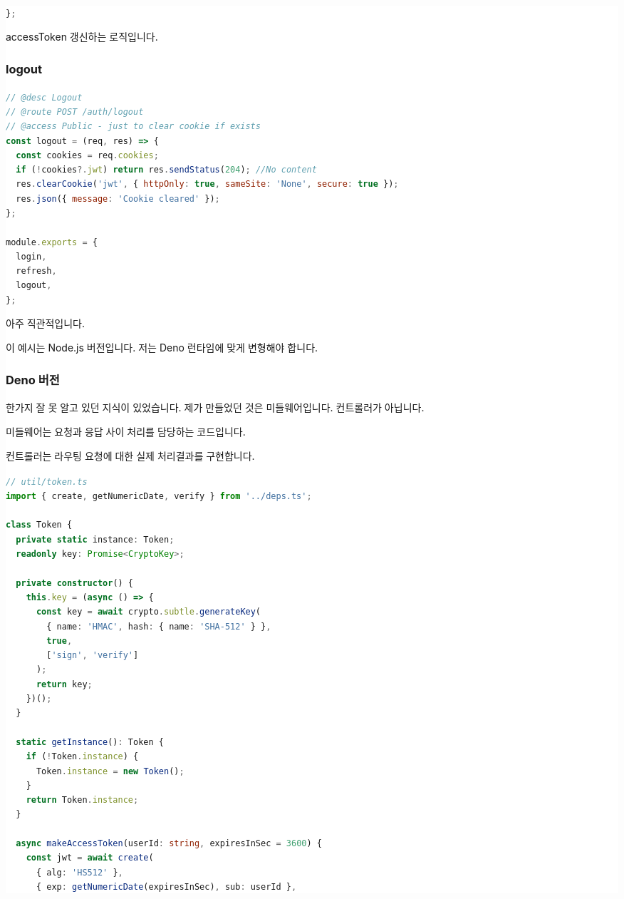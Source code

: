 ```js
};
```

accessToken 갱신하는 로직입니다.

### logout

```js
// @desc Logout
// @route POST /auth/logout
// @access Public - just to clear cookie if exists
const logout = (req, res) => {
  const cookies = req.cookies;
  if (!cookies?.jwt) return res.sendStatus(204); //No content
  res.clearCookie('jwt', { httpOnly: true, sameSite: 'None', secure: true });
  res.json({ message: 'Cookie cleared' });
};

module.exports = {
  login,
  refresh,
  logout,
};
```

아주 직관적입니다.

이 예시는 Node.js 버전입니다. 저는 Deno 런타임에 맞게 변형해야 합니다.

### Deno 버전

한가지 잘 못 알고 있던 지식이 있었습니다. 제가 만들었던 것은 미들웨어입니다. 컨트롤러가 아닙니다.

미들웨어는 요청과 응답 사이 처리를 담당하는 코드입니다.

컨트롤러는 라우팅 요청에 대한 실제 처리결과를 구현합니다.

```ts
// util/token.ts
import { create, getNumericDate, verify } from '../deps.ts';

class Token {
  private static instance: Token;
  readonly key: Promise<CryptoKey>;

  private constructor() {
    this.key = (async () => {
      const key = await crypto.subtle.generateKey(
        { name: 'HMAC', hash: { name: 'SHA-512' } },
        true,
        ['sign', 'verify']
      );
      return key;
    })();
  }

  static getInstance(): Token {
    if (!Token.instance) {
      Token.instance = new Token();
    }
    return Token.instance;
  }

  async makeAccessToken(userId: string, expiresInSec = 3600) {
    const jwt = await create(
      { alg: 'HS512' },
      { exp: getNumericDate(expiresInSec), sub: userId },
```